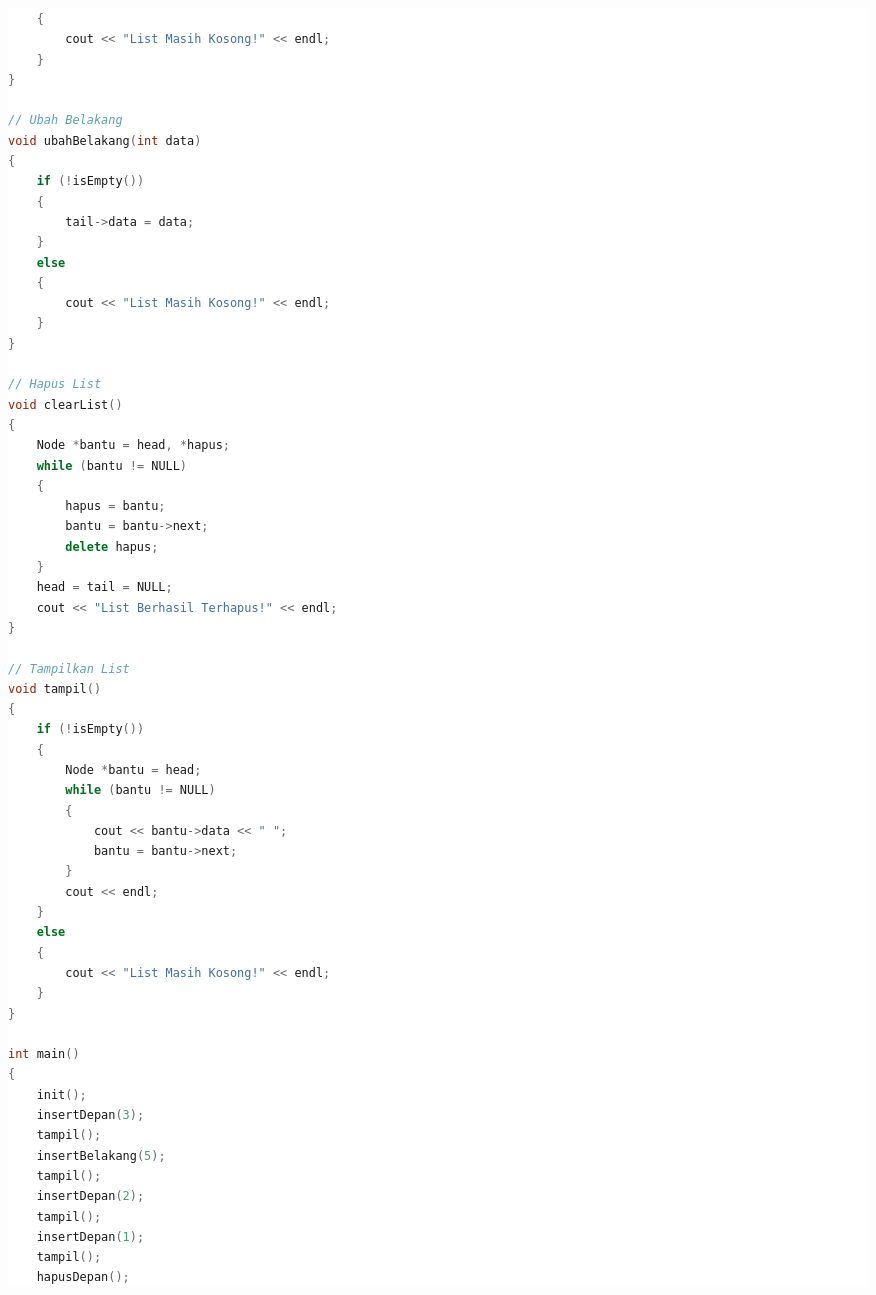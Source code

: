 ```C++
    { 
        cout << "List Masih Kosong!" << endl; 
    } 
} 

// Ubah Belakang 
void ubahBelakang(int data) 
{ 
    if (!isEmpty()) 
    { 
        tail->data = data; 
    } 
    else 
    { 
        cout << "List Masih Kosong!" << endl; 
    } 
} 

// Hapus List 
void clearList() 
{ 
    Node *bantu = head, *hapus; 
    while (bantu != NULL) 
    { 
        hapus = bantu; 
        bantu = bantu->next; 
        delete hapus; 
    } 
    head = tail = NULL; 
    cout << "List Berhasil Terhapus!" << endl; 
} 

// Tampilkan List 
void tampil() 
{ 
    if (!isEmpty()) 
    { 
        Node *bantu = head; 
        while (bantu != NULL) 
        { 
            cout << bantu->data << " "; 
            bantu = bantu->next; 
        } 
        cout << endl; 
    } 
    else 
    { 
        cout << "List Masih Kosong!" << endl; 
    } 
} 

int main() 
{ 
    init(); 
    insertDepan(3); 
    tampil(); 
    insertBelakang(5); 
    tampil(); 
    insertDepan(2); 
    tampil(); 
    insertDepan(1); 
    tampil(); 
    hapusDepan(); 
```